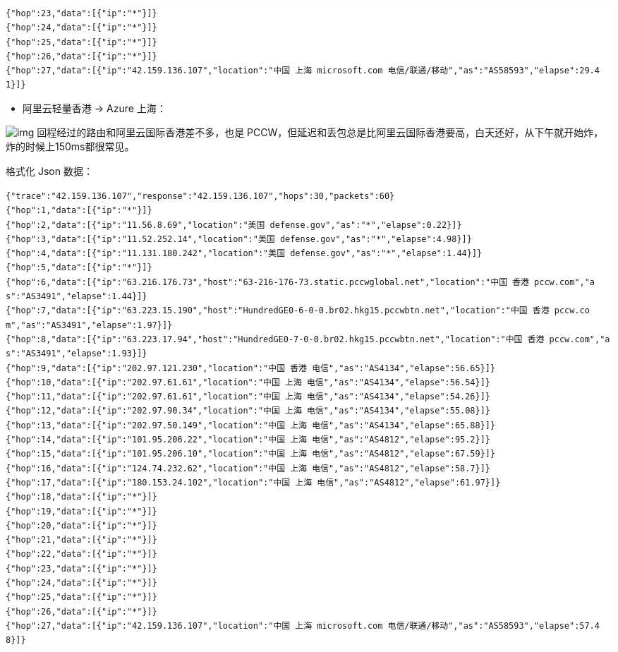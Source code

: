 ```text
{"hop":23,"data":[{"ip":"*"}]}
{"hop":24,"data":[{"ip":"*"}]}
{"hop":25,"data":[{"ip":"*"}]}
{"hop":26,"data":[{"ip":"*"}]}
{"hop":27,"data":[{"ip":"42.159.136.107","location":"中国 上海 microsoft.com 电信/联通/移动","as":"AS58593","elapse":29.41}]}
```



- 阿里云轻量香港 → Azure 上海：

![img](https://pic2.zhimg.com/80/v2-2fde818d1aae04646fe4a0cd44b7150d_hd.jpg)
回程经过的路由和阿里云国际香港差不多，也是 PCCW，但延迟和丢包总是比阿里云国际香港要高，白天还好，从下午就开始炸，炸的时候上150ms都很常见。



格式化 Json 数据：

```text
{"trace":"42.159.136.107","response":"42.159.136.107","hops":30,"packets":60}
{"hop":1,"data":[{"ip":"*"}]}
{"hop":2,"data":[{"ip":"11.56.8.69","location":"美国 defense.gov","as":"*","elapse":0.22}]}
{"hop":3,"data":[{"ip":"11.52.252.14","location":"美国 defense.gov","as":"*","elapse":4.98}]}
{"hop":4,"data":[{"ip":"11.131.180.242","location":"美国 defense.gov","as":"*","elapse":1.44}]}
{"hop":5,"data":[{"ip":"*"}]}
{"hop":6,"data":[{"ip":"63.216.176.73","host":"63-216-176-73.static.pccwglobal.net","location":"中国 香港 pccw.com","as":"AS3491","elapse":1.44}]}
{"hop":7,"data":[{"ip":"63.223.15.190","host":"HundredGE0-6-0-0.br02.hkg15.pccwbtn.net","location":"中国 香港 pccw.com","as":"AS3491","elapse":1.97}]}
{"hop":8,"data":[{"ip":"63.223.17.94","host":"HundredGE0-7-0-0.br02.hkg15.pccwbtn.net","location":"中国 香港 pccw.com","as":"AS3491","elapse":1.93}]}
{"hop":9,"data":[{"ip":"202.97.121.230","location":"中国 香港 电信","as":"AS4134","elapse":56.65}]}
{"hop":10,"data":[{"ip":"202.97.61.61","location":"中国 上海 电信","as":"AS4134","elapse":56.54}]}
{"hop":11,"data":[{"ip":"202.97.61.61","location":"中国 上海 电信","as":"AS4134","elapse":54.26}]}
{"hop":12,"data":[{"ip":"202.97.90.34","location":"中国 上海 电信","as":"AS4134","elapse":55.08}]}
{"hop":13,"data":[{"ip":"202.97.50.149","location":"中国 上海 电信","as":"AS4134","elapse":65.88}]}
{"hop":14,"data":[{"ip":"101.95.206.22","location":"中国 上海 电信","as":"AS4812","elapse":95.2}]}
{"hop":15,"data":[{"ip":"101.95.206.10","location":"中国 上海 电信","as":"AS4812","elapse":67.59}]}
{"hop":16,"data":[{"ip":"124.74.232.62","location":"中国 上海 电信","as":"AS4812","elapse":58.7}]}
{"hop":17,"data":[{"ip":"180.153.24.102","location":"中国 上海 电信","as":"AS4812","elapse":61.97}]}
{"hop":18,"data":[{"ip":"*"}]}
{"hop":19,"data":[{"ip":"*"}]}
{"hop":20,"data":[{"ip":"*"}]}
{"hop":21,"data":[{"ip":"*"}]}
{"hop":22,"data":[{"ip":"*"}]}
{"hop":23,"data":[{"ip":"*"}]}
{"hop":24,"data":[{"ip":"*"}]}
{"hop":25,"data":[{"ip":"*"}]}
{"hop":26,"data":[{"ip":"*"}]}
{"hop":27,"data":[{"ip":"42.159.136.107","location":"中国 上海 microsoft.com 电信/联通/移动","as":"AS58593","elapse":57.48}]}
```
